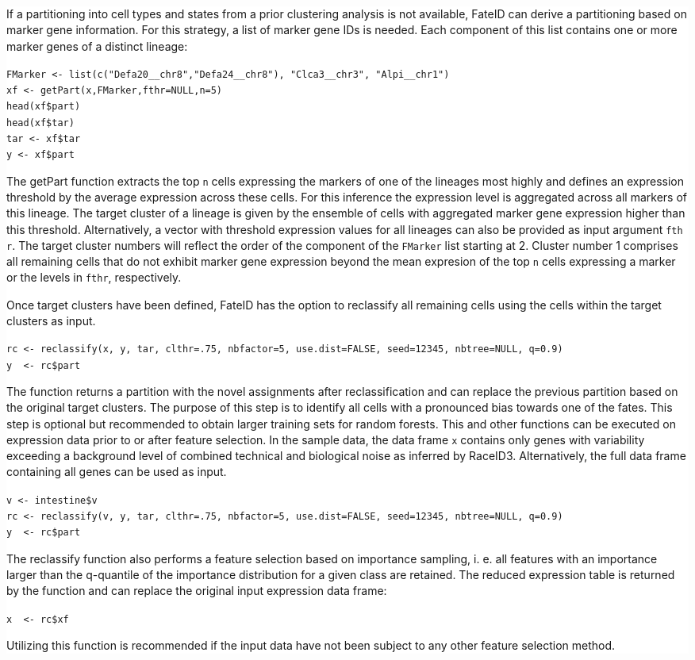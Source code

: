If a partitioning into cell types and states from a prior clustering analysis is not available, FateID can derive a partitioning based on marker gene information. For this strategy, a list of marker gene IDs is needed. Each component of this list contains one or more marker genes of a distinct lineage:

```{r}
FMarker <- list(c("Defa20__chr8","Defa24__chr8"), "Clca3__chr3", "Alpi__chr1")
xf <- getPart(x,FMarker,fthr=NULL,n=5)
head(xf$part)
head(xf$tar)
tar <- xf$tar
y <- xf$part
```

The getPart function extracts the top `n` cells expressing the markers of one of the lineages most highly and defines an expression threshold by the average expression across these cells. For this inference the expression level is aggregated across all markers of this lineage. The target cluster of a lineage is given by the ensemble of cells with aggregated marker gene expression higher than this threshold. Alternatively, a vector with threshold expression values for all lineages can also be provided as input argument `fthr`. The target cluster numbers will reflect the order of the component of the `FMarker` list starting at 2. Cluster number 1 comprises all remaining cells that do not exhibit marker gene expression beyond the mean expresion of the top `n` cells expressing a marker or the levels in `fthr`, respectively.

Once target clusters have been defined, FateID has the option to reclassify all remaining cells using the cells within the target clusters as input. 

```{r}
rc <- reclassify(x, y, tar, clthr=.75, nbfactor=5, use.dist=FALSE, seed=12345, nbtree=NULL, q=0.9)
y  <- rc$part
```
The function returns a partition with the novel assignments after reclassification and can replace the previous partition based on the original target clusters. The purpose of this step is to identify all cells with a pronounced bias towards one of the fates.
This step is optional but recommended to obtain larger training sets for random forests. This and other functions can be executed on expression data prior to or after feature selection. In the sample data, the data frame `x` contains only genes with variability exceeding a background level of combined technical and biological noise as inferred by RaceID3. Alternatively, the full data frame containing all genes can be used as input.

```{r}
v <- intestine$v
rc <- reclassify(v, y, tar, clthr=.75, nbfactor=5, use.dist=FALSE, seed=12345, nbtree=NULL, q=0.9)
y  <- rc$part
```

The reclassify function also performs a feature selection based on importance sampling, i. e. all features with an importance larger than the q-quantile of the importance distribution for a given class are retained. The reduced expression table is returned by the function and can replace the original input expression data frame:

```{r}
x  <- rc$xf
```
Utilizing this function is recommended if the input data have not been subject to any other feature selection method.
